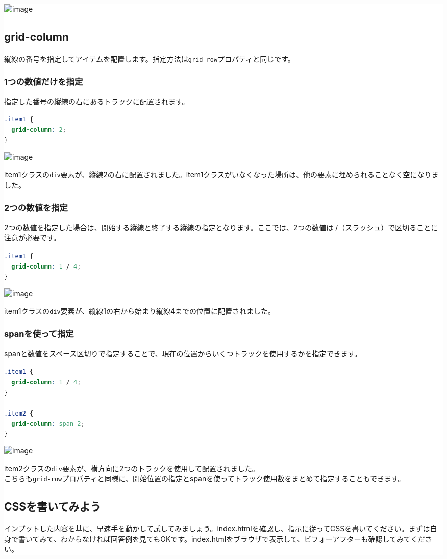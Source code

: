 ![image](https://github.com/user-attachments/assets/c21c27cd-312f-4ee1-b78d-7bf5498bebdb)

## grid-column
縦線の番号を指定してアイテムを配置します。指定方法は`grid-row`プロパティと同じです。

### 1つの数値だけを指定
指定した番号の縦線の右にあるトラックに配置されます。

```css
.item1 {
  grid-column: 2;
}
```

![image](https://github.com/user-attachments/assets/8b747513-6cb3-4816-97f2-7497f17b4cde)

item1クラスの`div`要素が、縦線2の右に配置されました。item1クラスがいなくなった場所は、他の要素に埋められることなく空になりました。

### 2つの数値を指定
2つの数値を指定した場合は、開始する縦線と終了する縦線の指定となります。ここでは、2つの数値は /（スラッシュ）で区切ることに注意が必要です。

```css
.item1 {
  grid-column: 1 / 4;
}
```

![image](https://github.com/user-attachments/assets/c997717a-7885-4eb2-94ef-86921f424c81)

item1クラスの`div`要素が、縦線1の右から始まり縦線4までの位置に配置されました。

### spanを使って指定
spanと数値をスペース区切りで指定することで、現在の位置からいくつトラックを使用するかを指定できます。

```css
.item1 {
  grid-column: 1 / 4;
}

.item2 {
  grid-column: span 2;
}
```

![image](https://github.com/user-attachments/assets/f9757bde-149a-4c8d-ad93-43429f5e0d5a)

item2クラスの`div`要素が、横方向に2つのトラックを使用して配置されました。  
こちらも`grid-row`プロパティと同様に、開始位置の指定とspanを使ってトラック使用数をまとめて指定することもできます。

## CSSを書いてみよう
インプットした内容を基に、早速手を動かして試してみましょう。index.htmlを確認し、指示に従ってCSSを書いてください。まずは自身で書いてみて、わからなければ回答例を見てもOKです。index.htmlをブラウザで表示して、ビフォーアフターも確認してみてください。
